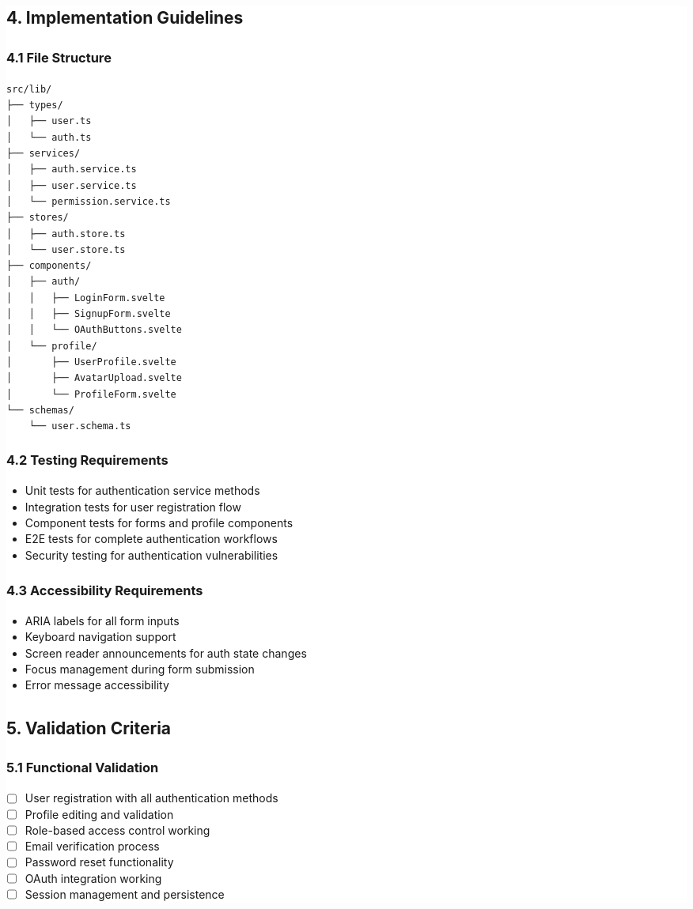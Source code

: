 
## 4. Implementation Guidelines

### 4.1 File Structure

```
src/lib/
├── types/
│   ├── user.ts
│   └── auth.ts
├── services/
│   ├── auth.service.ts
│   ├── user.service.ts
│   └── permission.service.ts
├── stores/
│   ├── auth.store.ts
│   └── user.store.ts
├── components/
│   ├── auth/
│   │   ├── LoginForm.svelte
│   │   ├── SignupForm.svelte
│   │   └── OAuthButtons.svelte
│   └── profile/
│       ├── UserProfile.svelte
│       ├── AvatarUpload.svelte
│       └── ProfileForm.svelte
└── schemas/
    └── user.schema.ts
```

### 4.2 Testing Requirements

- Unit tests for authentication service methods
- Integration tests for user registration flow
- Component tests for forms and profile components
- E2E tests for complete authentication workflows
- Security testing for authentication vulnerabilities

### 4.3 Accessibility Requirements

- ARIA labels for all form inputs
- Keyboard navigation support
- Screen reader announcements for auth state changes
- Focus management during form submission
- Error message accessibility

## 5. Validation Criteria

### 5.1 Functional Validation

- [ ] User registration with all authentication methods
- [ ] Profile editing and validation
- [ ] Role-based access control working
- [ ] Email verification process
- [ ] Password reset functionality
- [ ] OAuth integration working
- [ ] Session management and persistence

